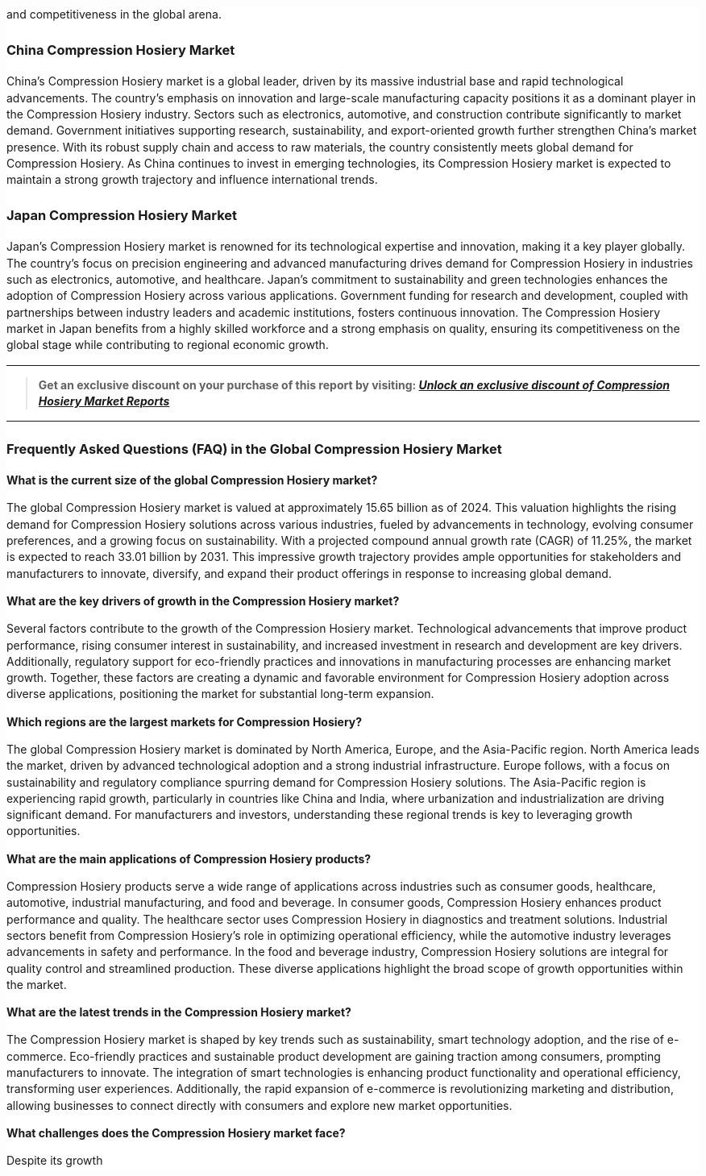 and competitiveness in the global arena.</p><h3>China Compression Hosiery Market</h3><p>China&rsquo;s Compression Hosiery market is a global leader, driven by its massive industrial base and rapid technological advancements. The country&rsquo;s emphasis on innovation and large-scale manufacturing capacity positions it as a dominant player in the Compression Hosiery industry. Sectors such as electronics, automotive, and construction contribute significantly to market demand. Government initiatives supporting research, sustainability, and export-oriented growth further strengthen China&rsquo;s market presence. With its robust supply chain and access to raw materials, the country consistently meets global demand for Compression Hosiery. As China continues to invest in emerging technologies, its Compression Hosiery market is expected to maintain a strong growth trajectory and influence international trends.</p><h3>Japan Compression Hosiery Market</h3><p>Japan&rsquo;s Compression Hosiery market is renowned for its technological expertise and innovation, making it a key player globally. The country&rsquo;s focus on precision engineering and advanced manufacturing drives demand for Compression Hosiery in industries such as electronics, automotive, and healthcare. Japan&rsquo;s commitment to sustainability and green technologies enhances the adoption of Compression Hosiery across various applications. Government funding for research and development, coupled with partnerships between industry leaders and academic institutions, fosters continuous innovation. The Compression Hosiery market in Japan benefits from a highly skilled workforce and a strong emphasis on quality, ensuring its competitiveness on the global stage while contributing to regional economic growth.</p><hr /><blockquote><p><strong>Get an exclusive discount on your purchase of this report by visiting: <em><a href="://marketresearchpulse.com/ask-for-discount/120384?utm_source=Github&amp;utm_medium=020">Unlock an exclusive discount of Compression Hosiery Market Reports</a></em>&nbsp;</strong></p></blockquote><hr /><h3>Frequently Asked Questions (FAQ) in the Global Compression Hosiery Market</h3><p><strong>What is the current size of the global Compression Hosiery market?</strong></p><p>The global Compression Hosiery market is valued at approximately 15.65 billion as of 2024. This valuation highlights the rising demand for Compression Hosiery solutions across various industries, fueled by advancements in technology, evolving consumer preferences, and a growing focus on sustainability. With a projected compound annual growth rate (CAGR) of 11.25%, the market is expected to reach 33.01 billion by 2031. This impressive growth trajectory provides ample opportunities for stakeholders and manufacturers to innovate, diversify, and expand their product offerings in response to increasing global demand.</p><p><strong>What are the key drivers of growth in the Compression Hosiery market?</strong></p><p>Several factors contribute to the growth of the Compression Hosiery market. Technological advancements that improve product performance, rising consumer interest in sustainability, and increased investment in research and development are key drivers. Additionally, regulatory support for eco-friendly practices and innovations in manufacturing processes are enhancing market growth. Together, these factors are creating a dynamic and favorable environment for Compression Hosiery adoption across diverse applications, positioning the market for substantial long-term expansion.</p><p><strong>Which regions are the largest markets for Compression Hosiery?</strong></p><p>The global Compression Hosiery market is dominated by North America, Europe, and the Asia-Pacific region. North America leads the market, driven by advanced technological adoption and a strong industrial infrastructure. Europe follows, with a focus on sustainability and regulatory compliance spurring demand for Compression Hosiery solutions. The Asia-Pacific region is experiencing rapid growth, particularly in countries like China and India, where urbanization and industrialization are driving significant demand. For manufacturers and investors, understanding these regional trends is key to leveraging growth opportunities.</p><p><strong>What are the main applications of Compression Hosiery products?</strong></p><p>Compression Hosiery products serve a wide range of applications across industries such as consumer goods, healthcare, automotive, industrial manufacturing, and food and beverage. In consumer goods, Compression Hosiery enhances product performance and quality. The healthcare sector uses Compression Hosiery in diagnostics and treatment solutions. Industrial sectors benefit from Compression Hosiery&rsquo;s role in optimizing operational efficiency, while the automotive industry leverages advancements in safety and performance. In the food and beverage industry, Compression Hosiery solutions are integral for quality control and streamlined production. These diverse applications highlight the broad scope of growth opportunities within the market.</p><p><strong>What are the latest trends in the Compression Hosiery market?</strong></p><p>The Compression Hosiery market is shaped by key trends such as sustainability, smart technology adoption, and the rise of e-commerce. Eco-friendly practices and sustainable product development are gaining traction among consumers, prompting manufacturers to innovate. The integration of smart technologies is enhancing product functionality and operational efficiency, transforming user experiences. Additionally, the rapid expansion of e-commerce is revolutionizing marketing and distribution, allowing businesses to connect directly with consumers and explore new market opportunities.</p><p><strong>What challenges does the Compression Hosiery market face?</strong></p><p>Despite its growth